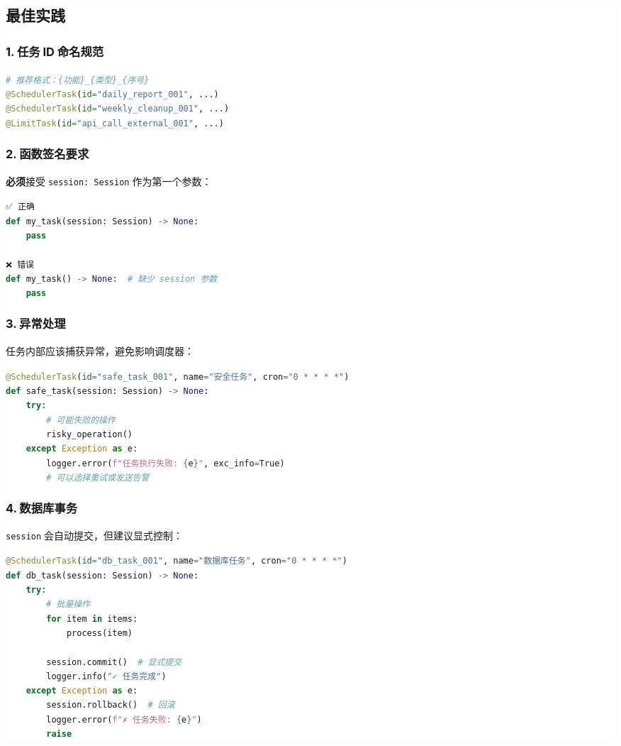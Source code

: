 
## 最佳实践

### 1. 任务 ID 命名规范

```python
# 推荐格式：{功能}_{类型}_{序号}
@SchedulerTask(id="daily_report_001", ...)
@SchedulerTask(id="weekly_cleanup_001", ...)
@LimitTask(id="api_call_external_001", ...)
```

### 2. 函数签名要求

**必须**接受 `session: Session` 作为第一个参数：

```python
✅ 正确
def my_task(session: Session) -> None:
    pass

❌ 错误
def my_task() -> None:  # 缺少 session 参数
    pass
```

### 3. 异常处理

任务内部应该捕获异常，避免影响调度器：

```python
@SchedulerTask(id="safe_task_001", name="安全任务", cron="0 * * * *")
def safe_task(session: Session) -> None:
    try:
        # 可能失败的操作
        risky_operation()
    except Exception as e:
        logger.error(f"任务执行失败: {e}", exc_info=True)
        # 可以选择重试或发送告警
```

### 4. 数据库事务

`session` 会自动提交，但建议显式控制：

```python
@SchedulerTask(id="db_task_001", name="数据库任务", cron="0 * * * *")
def db_task(session: Session) -> None:
    try:
        # 批量操作
        for item in items:
            process(item)
        
        session.commit()  # 显式提交
        logger.info("✓ 任务完成")
    except Exception as e:
        session.rollback()  # 回滚
        logger.error(f"✗ 任务失败: {e}")
        raise
```
